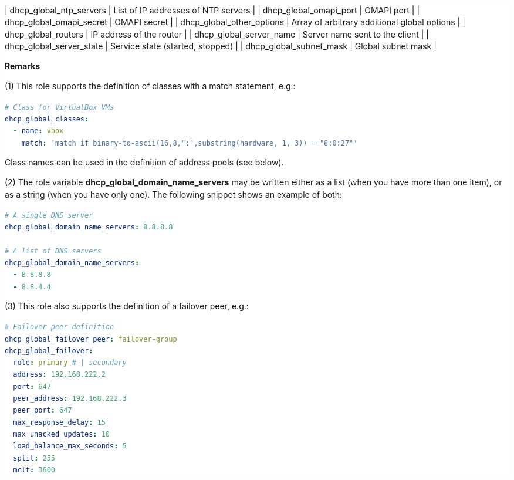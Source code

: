 | dhcp_global_ntp_servers         | List of IP addresses of NTP servers                                    |
| dhcp_global_omapi_port          | OMAPI port                                                             |
| dhcp_global_omapi_secret        | OMAPI secret                                                           |
| dhcp_global_other_options       | Array of arbitrary additional global options                           |
| dhcp_global_routers             | IP address of the router                                               |
| dhcp_global_server_name         | Server name sent to the client                                         |
| dhcp_global_server_state        | Service state (started, stopped)                                       |
| dhcp_global_subnet_mask         | Global subnet mask                                                     |

**Remarks**

(1) This role supports the definition of classes with a match statement, e.g.:

```Yaml
# Class for VirtualBox VMs
dhcp_global_classes:
  - name: vbox
    match: 'match if binary-to-ascii(16,8,":",substring(hardware, 1, 3)) = "8:0:27"'
```

Class names can be used in the definition of address pools (see below).

(2) The role variable **dhcp_global_domain_name_servers** may be written either as a list (when you have more than one item), or as a string (when you have only one). The following snippet shows an example of both:

```Yaml
# A single DNS server
dhcp_global_domain_name_servers: 8.8.8.8

# A list of DNS servers
dhcp_global_domain_name_servers:
  - 8.8.8.8
  - 8.8.4.4
```

(3) This role also supports the definition of a failover peer, e.g.:

```Yaml
# Failover peer definition
dhcp_global_failover_peer: failover-group
dhcp_global_failover:
  role: primary # | secondary
  address: 192.168.222.2
  port: 647
  peer_address: 192.168.222.3
  peer_port: 647
  max_response_delay: 15
  max_unacked_updates: 10
  load_balance_max_seconds: 5
  split: 255
  mclt: 3600
```
